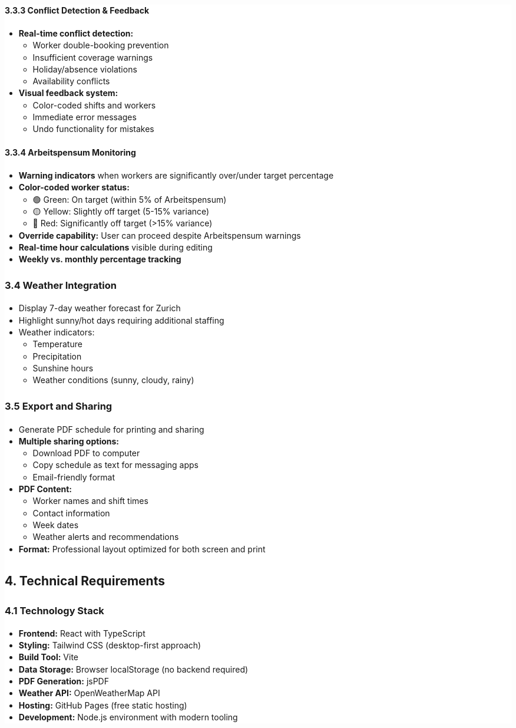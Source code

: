 #### 3.3.3 Conflict Detection & Feedback
- **Real-time conflict detection:**
  - Worker double-booking prevention
  - Insufficient coverage warnings
  - Holiday/absence violations
  - Availability conflicts
- **Visual feedback system:**
  - Color-coded shifts and workers
  - Immediate error messages
  - Undo functionality for mistakes

#### 3.3.4 Arbeitspensum Monitoring
- **Warning indicators** when workers are significantly over/under target percentage
- **Color-coded worker status:**
  - 🟢 Green: On target (within 5% of Arbeitspensum)
  - 🟡 Yellow: Slightly off target (5-15% variance)
  - 🔴 Red: Significantly off target (>15% variance)
- **Override capability:** User can proceed despite Arbeitspensum warnings
- **Real-time hour calculations** visible during editing
- **Weekly vs. monthly percentage tracking**

### 3.4 Weather Integration
- Display 7-day weather forecast for Zurich
- Highlight sunny/hot days requiring additional staffing
- Weather indicators:
  - Temperature
  - Precipitation
  - Sunshine hours
  - Weather conditions (sunny, cloudy, rainy)

### 3.5 Export and Sharing
- Generate PDF schedule for printing and sharing
- **Multiple sharing options:**
  - Download PDF to computer
  - Copy schedule as text for messaging apps
  - Email-friendly format
- **PDF Content:**
  - Worker names and shift times
  - Contact information
  - Week dates
  - Weather alerts and recommendations
- **Format:** Professional layout optimized for both screen and print

## 4. Technical Requirements

### 4.1 Technology Stack
- **Frontend:** React with TypeScript
- **Styling:** Tailwind CSS (desktop-first approach)
- **Build Tool:** Vite
- **Data Storage:** Browser localStorage (no backend required)
- **PDF Generation:** jsPDF
- **Weather API:** OpenWeatherMap API
- **Hosting:** GitHub Pages (free static hosting)
- **Development:** Node.js environment with modern tooling
